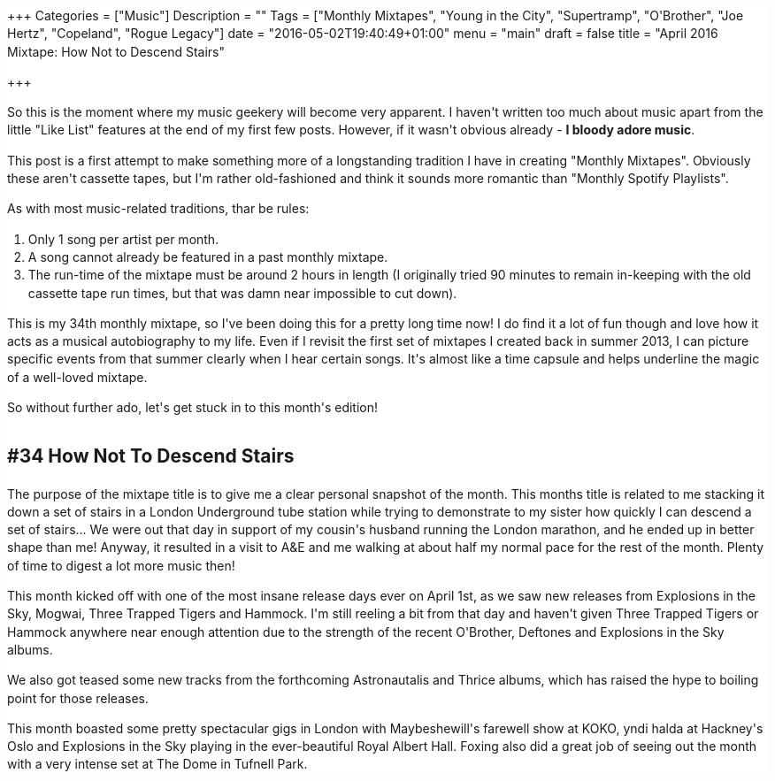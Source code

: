 +++
Categories = ["Music"]
Description = ""
Tags = ["Monthly Mixtapes", "Young in the City", "Supertramp", "O'Brother", "Joe Hertz", "Copeland", "Rogue Legacy"]
date = "2016-05-02T19:40:49+01:00"
menu = "main"
draft = false
title = "April 2016 Mixtape: How Not to Descend Stairs"

+++

So this is the moment where my music geekery will become very apparent. I haven't written too much about music apart from the little "Like List" features at the end of my first few posts. However, if it wasn't obvious already - **I bloody adore music**.

This post is a first attempt to make something more of a longstanding tradition I have in creating "Monthly Mixtapes". Obviously these aren't cassette tapes, but I'm rather old-fashioned and think it sounds more romantic than "Monthly Spotify Playlists".

As with most music-related traditions, thar be rules:

1. Only 1 song per artist per month.
2. A song cannot already be featured in a past monthly mixtape.
3. The run-time of the mixtape must be around 2 hours in length (I originally tried 90 minutes to remain in-keeping with the old cassette tape run times, but that was damn near impossible to cut down).

This is my 34th monthly mixtape, so I've been doing this for a pretty long time now! I do find it a lot of fun though and love how it acts as a musical autobiography to my life. Even if I revisit the first set of mixtapes I created back in summer 2013, I can picture specific events from that summer clearly when I hear certain songs. It's almost like a time capsule and helps underline the magic of a well-loved mixtape.

So without further ado, let's get stuck in to this month's edition!

## \#34 How Not To Descend Stairs

The purpose of the mixtape title is to give me a clear personal snapshot of the month. This months title is related to me stacking it down a set of stairs in a London Underground tube station while trying to demonstrate to my sister how quickly I can descend a set of stairs... We were out that day in support of my cousin's husband running the London marathon, and he ended up in better shape than me! Anyway, it resulted in a visit to A&E and me walking at about half my normal pace for the rest of the month. Plenty of time to digest a lot more music then!

This month kicked off with one of the most insane release days ever on April 1st, as we saw new releases from Explosions in the Sky, Mogwai, Three Trapped Tigers and Hammock. I'm still reeling a bit from that day and haven't given Three Trapped Tigers or Hammock anywhere near enough attention due to the strength of the recent O'Brother, Deftones and Explosions in the Sky albums.

We also got teased some new tracks from the forthcoming Astronautalis and Thrice albums, which has raised the hype to boiling point for those releases.

This month boasted some pretty spectacular gigs in London with Maybeshewill's farewell show at KOKO, yndi halda at Hackney's Oslo and Explosions in the Sky playing in the ever-beautiful Royal Albert Hall. Foxing also did a great job of seeing out the month with a very intense set at The Dome in Tufnell Park.
